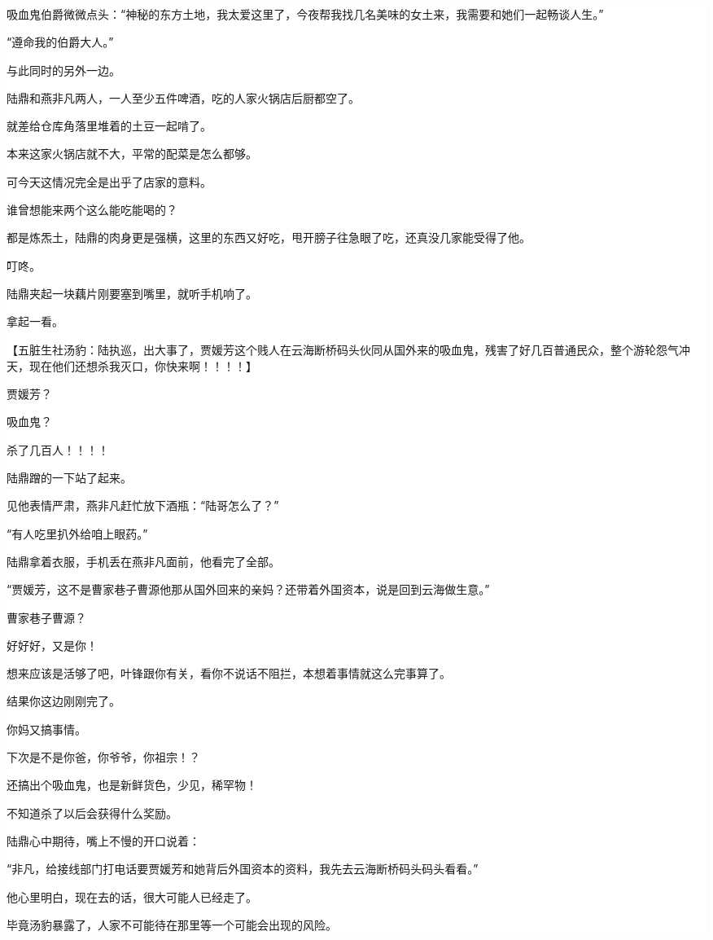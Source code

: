 吸血鬼伯爵微微点头：“神秘的东方土地，我太爱这里了，今夜帮我找几名美味的女土来，我需要和她们一起畅谈人生。”

“遵命我的伯爵大人。”

与此同时的另外一边。

陆鼎和燕非凡两人，一人至少五件啤酒，吃的人家火锅店后厨都空了。

就差给仓库角落里堆着的土豆一起啃了。

本来这家火锅店就不大，平常的配菜是怎么都够。

可今天这情况完全是出乎了店家的意料。

谁曾想能来两个这么能吃能喝的？

都是炼炁土，陆鼎的肉身更是强横，这里的东西又好吃，甩开膀子往急眼了吃，还真没几家能受得了他。

叮咚。

陆鼎夹起一块藕片刚要塞到嘴里，就听手机响了。

拿起一看。

【五脏生社汤豹：陆执巡，出大事了，贾媛芳这个贱人在云海断桥码头伙同从国外来的吸血鬼，残害了好几百普通民众，整个游轮怨气冲天，现在他们还想杀我灭口，你快来啊！！！！】

贾媛芳？

吸血鬼？

杀了几百人！！！！

陆鼎蹭的一下站了起来。

见他表情严肃，燕非凡赶忙放下酒瓶：“陆哥怎么了？”

“有人吃里扒外给咱上眼药。”

陆鼎拿着衣服，手机丢在燕非凡面前，他看完了全部。

“贾媛芳，这不是曹家巷子曹源他那从国外回来的亲妈？还带着外国资本，说是回到云海做生意。”

曹家巷子曹源？

好好好，又是你！

想来应该是活够了吧，叶锋跟你有关，看你不说话不阻拦，本想着事情就这么完事算了。

结果你这边刚刚完了。

你妈又搞事情。

下次是不是你爸，你爷爷，你祖宗！？

还搞出个吸血鬼，也是新鲜货色，少见，稀罕物！

不知道杀了以后会获得什么奖励。

陆鼎心中期待，嘴上不慢的开口说着：

“非凡，给接线部门打电话要贾媛芳和她背后外国资本的资料，我先去云海断桥码头码头看看。”

他心里明白，现在去的话，很大可能人已经走了。

毕竟汤豹暴露了，人家不可能待在那里等一个可能会出现的风险。
